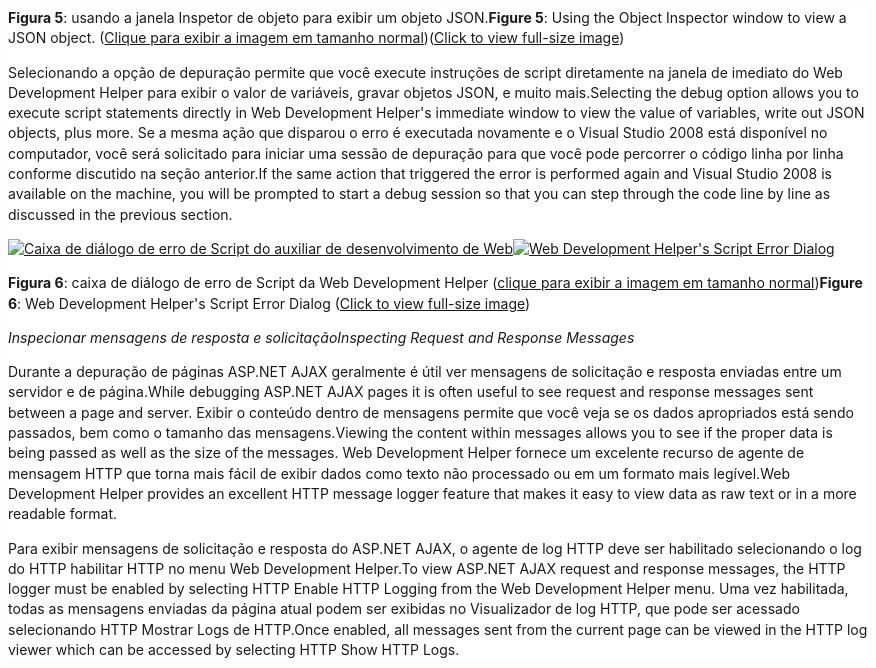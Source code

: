 <span data-ttu-id="b90e3-247">**Figura 5**: usando a janela Inspetor de objeto para exibir um objeto JSON.</span><span class="sxs-lookup"><span data-stu-id="b90e3-247">**Figure 5**: Using the Object Inspector window to view a JSON object.</span></span>  <span data-ttu-id="b90e3-248">([Clique para exibir a imagem em tamanho normal](understanding-asp-net-ajax-debugging-capabilities/_static/image15.png))</span><span class="sxs-lookup"><span data-stu-id="b90e3-248">([Click to view full-size image](understanding-asp-net-ajax-debugging-capabilities/_static/image15.png))</span></span>


<span data-ttu-id="b90e3-249">Selecionando a opção de depuração permite que você execute instruções de script diretamente na janela de imediato do Web Development Helper para exibir o valor de variáveis, gravar objetos JSON, e muito mais.</span><span class="sxs-lookup"><span data-stu-id="b90e3-249">Selecting the debug option allows you to execute script statements directly in Web Development Helper's immediate window to view the value of variables, write out JSON objects, plus more.</span></span> <span data-ttu-id="b90e3-250">Se a mesma ação que disparou o erro é executada novamente e o Visual Studio 2008 está disponível no computador, você será solicitado para iniciar uma sessão de depuração para que você pode percorrer o código linha por linha conforme discutido na seção anterior.</span><span class="sxs-lookup"><span data-stu-id="b90e3-250">If the same action that triggered the error is performed again and Visual Studio 2008 is available on the machine, you will be prompted to start a debug session so that you can step through the code line by line as discussed in the previous section.</span></span>


<span data-ttu-id="b90e3-251">[![Caixa de diálogo de erro de Script do auxiliar de desenvolvimento de Web](understanding-asp-net-ajax-debugging-capabilities/_static/image17.png)](understanding-asp-net-ajax-debugging-capabilities/_static/image16.png)</span><span class="sxs-lookup"><span data-stu-id="b90e3-251">[![Web Development Helper's Script Error Dialog](understanding-asp-net-ajax-debugging-capabilities/_static/image17.png)](understanding-asp-net-ajax-debugging-capabilities/_static/image16.png)</span></span>

<span data-ttu-id="b90e3-252">**Figura 6**: caixa de diálogo de erro de Script da Web Development Helper ([clique para exibir a imagem em tamanho normal](understanding-asp-net-ajax-debugging-capabilities/_static/image18.png))</span><span class="sxs-lookup"><span data-stu-id="b90e3-252">**Figure 6**: Web Development Helper's Script Error Dialog  ([Click to view full-size image](understanding-asp-net-ajax-debugging-capabilities/_static/image18.png))</span></span>


<span data-ttu-id="b90e3-253">*Inspecionar mensagens de resposta e solicitação*</span><span class="sxs-lookup"><span data-stu-id="b90e3-253">*Inspecting Request and Response Messages*</span></span>

<span data-ttu-id="b90e3-254">Durante a depuração de páginas ASP.NET AJAX geralmente é útil ver mensagens de solicitação e resposta enviadas entre um servidor e de página.</span><span class="sxs-lookup"><span data-stu-id="b90e3-254">While debugging ASP.NET AJAX pages it is often useful to see request and response messages sent between a page and server.</span></span> <span data-ttu-id="b90e3-255">Exibir o conteúdo dentro de mensagens permite que você veja se os dados apropriados está sendo passados, bem como o tamanho das mensagens.</span><span class="sxs-lookup"><span data-stu-id="b90e3-255">Viewing the content within messages allows you to see if the proper data is being passed as well as the size of the messages.</span></span> <span data-ttu-id="b90e3-256">Web Development Helper fornece um excelente recurso de agente de mensagem HTTP que torna mais fácil de exibir dados como texto não processado ou em um formato mais legível.</span><span class="sxs-lookup"><span data-stu-id="b90e3-256">Web Development Helper provides an excellent HTTP message logger feature that makes it easy to view data as raw text or in a more readable format.</span></span>

<span data-ttu-id="b90e3-257">Para exibir mensagens de solicitação e resposta do ASP.NET AJAX, o agente de log HTTP deve ser habilitado selecionando o log do HTTP habilitar HTTP no menu Web Development Helper.</span><span class="sxs-lookup"><span data-stu-id="b90e3-257">To view ASP.NET AJAX request and response messages, the HTTP logger must be enabled by selecting HTTP Enable HTTP Logging from the Web Development Helper menu.</span></span> <span data-ttu-id="b90e3-258">Uma vez habilitada, todas as mensagens enviadas da página atual podem ser exibidas no Visualizador de log HTTP, que pode ser acessado selecionando HTTP Mostrar Logs de HTTP.</span><span class="sxs-lookup"><span data-stu-id="b90e3-258">Once enabled, all messages sent from the current page can be viewed in the HTTP log viewer which can be accessed by selecting HTTP Show HTTP Logs.</span></span>
